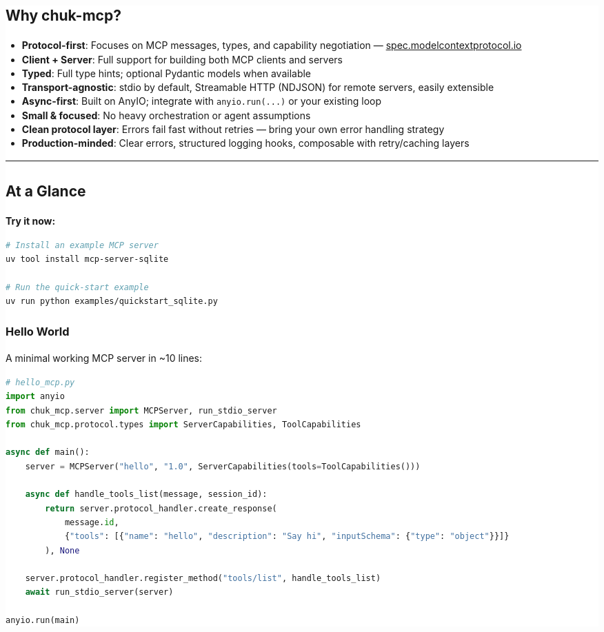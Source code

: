 
## Why chuk-mcp?

* **Protocol-first**: Focuses on MCP messages, types, and capability negotiation — [spec.modelcontextprotocol.io](https://spec.modelcontextprotocol.io)
* **Client + Server**: Full support for building both MCP clients and servers
* **Typed**: Full type hints; optional Pydantic models when available
* **Transport-agnostic**: stdio by default, Streamable HTTP (NDJSON) for remote servers, easily extensible
* **Async-first**: Built on AnyIO; integrate with `anyio.run(...)` or your existing loop
* **Small & focused**: No heavy orchestration or agent assumptions
* **Clean protocol layer**: Errors fail fast without retries — bring your own error handling strategy
* **Production-minded**: Clear errors, structured logging hooks, composable with retry/caching layers

---

## At a Glance

**Try it now:**

```bash
# Install an example MCP server
uv tool install mcp-server-sqlite

# Run the quick-start example
uv run python examples/quickstart_sqlite.py
```

### Hello World

A minimal working MCP server in ~10 lines:

```python
# hello_mcp.py
import anyio
from chuk_mcp.server import MCPServer, run_stdio_server
from chuk_mcp.protocol.types import ServerCapabilities, ToolCapabilities

async def main():
    server = MCPServer("hello", "1.0", ServerCapabilities(tools=ToolCapabilities()))

    async def handle_tools_list(message, session_id):
        return server.protocol_handler.create_response(
            message.id,
            {"tools": [{"name": "hello", "description": "Say hi", "inputSchema": {"type": "object"}}]}
        ), None

    server.protocol_handler.register_method("tools/list", handle_tools_list)
    await run_stdio_server(server)

anyio.run(main)
```
